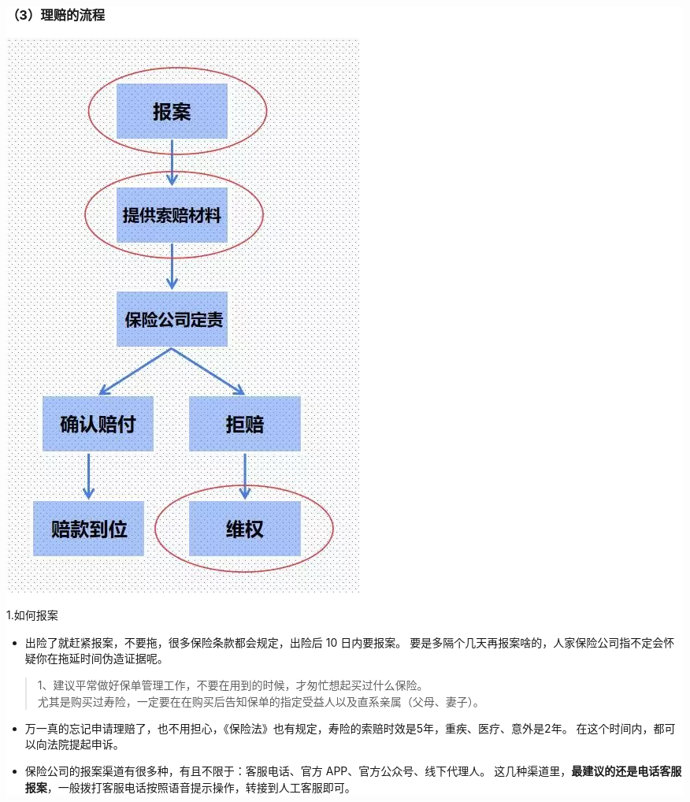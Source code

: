 ### （3）理赔的流程

![保险理赔的流程](es6Learning/src/assets/insurance_08_保险理赔的流程.webp)

1.如何报案

 - 出险了就赶紧报案，不要拖，很多保险条款都会规定，出险后 10 日内要报案。
要是多隔个几天再报案啥的，人家保险公司指不定会怀疑你在拖延时间伪造证据呢。

> 1、建议平常做好保单管理工作，不要在用到的时候，才匆忙想起买过什么保险。 <br />
>    尤其是购买过寿险，一定要在在购买后告知保单的指定受益人以及直系亲属（父母、妻子）。

 - 万一真的忘记申请理赔了，也不用担心，《保险法》也有规定，寿险的索赔时效是5年，重疾、医疗、意外是2年。
在这个时间内，都可以向法院提起申诉。

 - 保险公司的报案渠道有很多种，有且不限于：客服电话、官方 APP、官方公众号、线下代理人。
 这几种渠道里，**最建议的还是电话客服报案**，一般拨打客服电话按照语音提示操作，转接到人工客服即可。
